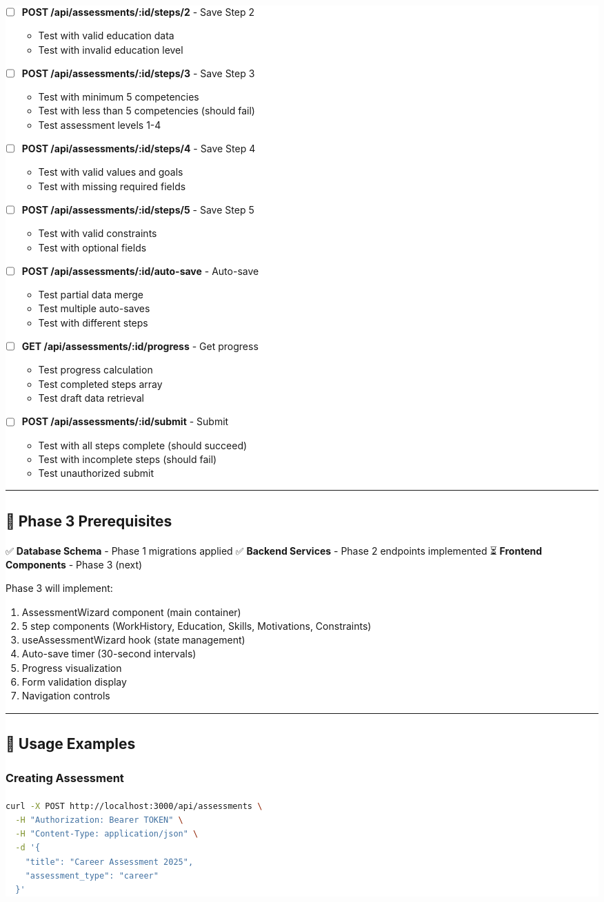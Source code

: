 - [ ] **POST /api/assessments/:id/steps/2** - Save Step 2
  - Test with valid education data
  - Test with invalid education level

- [ ] **POST /api/assessments/:id/steps/3** - Save Step 3
  - Test with minimum 5 competencies
  - Test with less than 5 competencies (should fail)
  - Test assessment levels 1-4

- [ ] **POST /api/assessments/:id/steps/4** - Save Step 4
  - Test with valid values and goals
  - Test with missing required fields

- [ ] **POST /api/assessments/:id/steps/5** - Save Step 5
  - Test with valid constraints
  - Test with optional fields

- [ ] **POST /api/assessments/:id/auto-save** - Auto-save
  - Test partial data merge
  - Test multiple auto-saves
  - Test with different steps

- [ ] **GET /api/assessments/:id/progress** - Get progress
  - Test progress calculation
  - Test completed steps array
  - Test draft data retrieval

- [ ] **POST /api/assessments/:id/submit** - Submit
  - Test with all steps complete (should succeed)
  - Test with incomplete steps (should fail)
  - Test unauthorized submit

---

## 🚀 Phase 3 Prerequisites

✅ **Database Schema** - Phase 1 migrations applied
✅ **Backend Services** - Phase 2 endpoints implemented
⏳ **Frontend Components** - Phase 3 (next)

Phase 3 will implement:
1. AssessmentWizard component (main container)
2. 5 step components (WorkHistory, Education, Skills, Motivations, Constraints)
3. useAssessmentWizard hook (state management)
4. Auto-save timer (30-second intervals)
5. Progress visualization
6. Form validation display
7. Navigation controls

---

## 📝 Usage Examples

### Creating Assessment
```bash
curl -X POST http://localhost:3000/api/assessments \
  -H "Authorization: Bearer TOKEN" \
  -H "Content-Type: application/json" \
  -d '{
    "title": "Career Assessment 2025",
    "assessment_type": "career"
  }'
```
